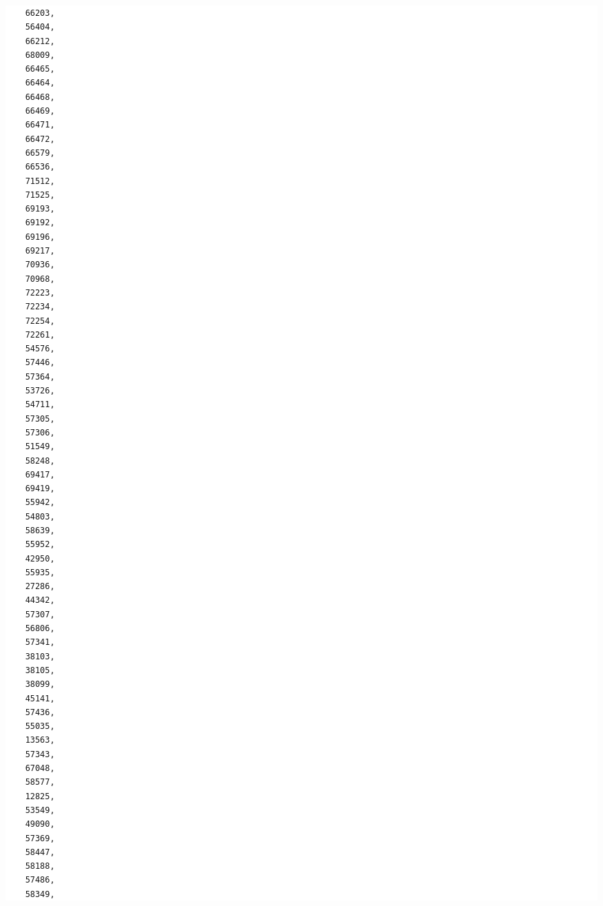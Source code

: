         66203, 
        56404, 
        66212, 
        68009, 
        66465, 
        66464, 
        66468, 
        66469, 
        66471, 
        66472, 
        66579, 
        66536, 
        71512, 
        71525, 
        69193, 
        69192, 
        69196, 
        69217, 
        70936, 
        70968, 
        72223, 
        72234, 
        72254, 
        72261, 
        54576, 
        57446, 
        57364, 
        53726, 
        54711, 
        57305, 
        57306, 
        51549, 
        58248, 
        69417, 
        69419, 
        55942, 
        54803, 
        58639, 
        55952, 
        42950, 
        55935, 
        27286, 
        44342, 
        57307, 
        56806, 
        57341, 
        38103, 
        38105, 
        38099, 
        45141, 
        57436, 
        55035, 
        13563, 
        57343, 
        67048, 
        58577, 
        12825, 
        53549, 
        49090, 
        57369, 
        58447, 
        58188, 
        57486, 
        58349, 